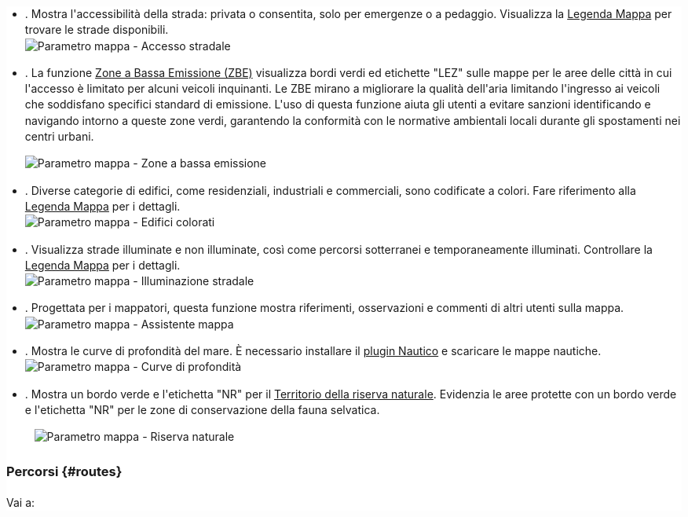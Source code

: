 - **<Translate ios="true" ids="rendering_attr_showAccess_name"/>**. Mostra l'accessibilità della strada: privata o consentita, solo per emergenze o a pedaggio. Visualizza la [Legenda Mappa](../map-legend/index.md) per trovare le strade disponibili.  
    ![Parametro mappa - Accesso stradale](@site/static/img/map/map-parameter-road-access.png)

- **<Translate ios="true" ids="rendering_attr_showLez_name"/>**. La funzione [Zone a Bassa Emissione (ZBE)](https://wiki.openstreetmap.org/wiki/Tag:boundary%3Dlow_emission_zone) visualizza bordi verdi ed etichette "LEZ" sulle mappe per le aree delle città in cui l'accesso è limitato per alcuni veicoli inquinanti. Le ZBE mirano a migliorare la qualità dell'aria limitando l'ingresso ai veicoli che soddisfano specifici standard di emissione. L'uso di questa funzione aiuta gli utenti a evitare sanzioni identificando e navigando intorno a queste zone verdi, garantendo la conformità con le normative ambientali locali durante gli spostamenti nei centri urbani.  

    ![Parametro mappa - Zone a bassa emissione](@site/static/img/map/map-parameter-low-emission-zones.png)

- **<Translate ios="true" ids="rendering_attr_coloredBuildings_name"/>**. Diverse categorie di edifici, come residenziali, industriali e commerciali, sono codificate a colori. Fare riferimento alla [Legenda Mappa](../map-legend/index.md) per i dettagli.  
    ![Parametro mappa - Edifici colorati](@site/static/img/map/map-parameter-coloured-buildings.png)

- **<Translate ios="true" ids="rendering_attr_streetLighting_name"/>**. Visualizza strade illuminate e non illuminate, così come percorsi sotterranei e temporaneamente illuminati. Controllare la [Legenda Mappa](../map-legend/index.md) per i dettagli.  
    ![Parametro mappa - Illuminazione stradale](@site/static/img/map/map-parameter-street-lighting.png)

- **<Translate ios="true" ids="rendering_attr_OSMMapperAssistant_name"/>**. Progettata per i mappatori, questa funzione mostra riferimenti, osservazioni e commenti di altri utenti sulla mappa.  
    ![Parametro mappa - Assistente mappa](@site/static/img/map/map-parameter-map-assistant.png)

- **<Translate ios="true" ids="rendering_attr_depthContours_name"/>**. Mostra le curve di profondità del mare. È necessario installare il [plugin Nautico](../plugins/nautical-charts) e scaricare le mappe nautiche.  
    ![Parametro mappa - Curve di profondità](@site/static/img/map/map-parameter-depth-contours.png)

- **<Translate android="true" ids="rendering_attr_natureReserves_name"/>**. Mostra un bordo verde e l'etichetta "NR" per il [Territorio della riserva naturale](https://wiki.openstreetmap.org/wiki/Tag:leisure%3Dnature_reserve). Evidenzia le aree protette con un bordo verde e l'etichetta "NR" per le zone di conservazione della fauna selvatica.  

    &nbsp;&nbsp;&nbsp;![Parametro mappa - Riserva naturale](@site/static/img/map/nature-reserve.png)




### Percorsi {#routes}

<Tabs groupId="operating-systems" queryString="current-os">

<TabItem value="android" label="Android">  

Vai a: *<Translate android="true" ids="shared_string_menu,configure_map,rendering_category_routes"/>*

</TabItem>

